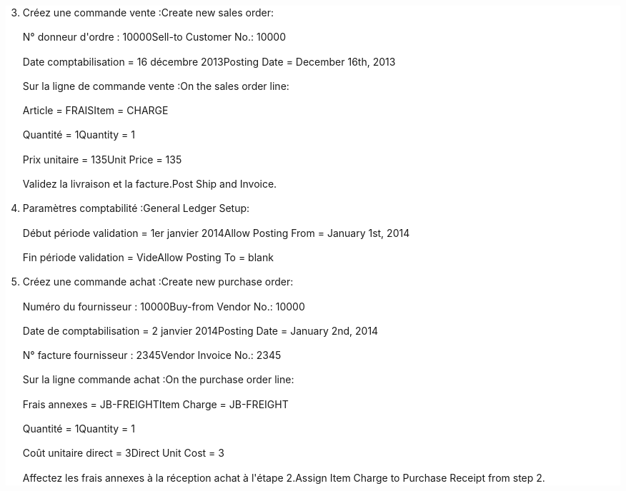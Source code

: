 3.  <span data-ttu-id="e2131-235">Créez une commande vente :</span><span class="sxs-lookup"><span data-stu-id="e2131-235">Create new sales order:</span></span>  

     <span data-ttu-id="e2131-236">N° donneur d'ordre : 10000</span><span class="sxs-lookup"><span data-stu-id="e2131-236">Sell-to Customer No.: 10000</span></span>  

     <span data-ttu-id="e2131-237">Date comptabilisation = 16 décembre 2013</span><span class="sxs-lookup"><span data-stu-id="e2131-237">Posting Date = December 16th, 2013</span></span>  

     <span data-ttu-id="e2131-238">Sur la ligne de commande vente :</span><span class="sxs-lookup"><span data-stu-id="e2131-238">On the sales order line:</span></span>  

     <span data-ttu-id="e2131-239">Article = FRAIS</span><span class="sxs-lookup"><span data-stu-id="e2131-239">Item = CHARGE</span></span>  

     <span data-ttu-id="e2131-240">Quantité = 1</span><span class="sxs-lookup"><span data-stu-id="e2131-240">Quantity = 1</span></span>  

     <span data-ttu-id="e2131-241">Prix unitaire = 135</span><span class="sxs-lookup"><span data-stu-id="e2131-241">Unit Price = 135</span></span>  

     <span data-ttu-id="e2131-242">Validez la livraison et la facture.</span><span class="sxs-lookup"><span data-stu-id="e2131-242">Post Ship and Invoice.</span></span>  

4.  <span data-ttu-id="e2131-243">Paramètres comptabilité :</span><span class="sxs-lookup"><span data-stu-id="e2131-243">General Ledger Setup:</span></span>  

     <span data-ttu-id="e2131-244">Début période validation = 1er janvier 2014</span><span class="sxs-lookup"><span data-stu-id="e2131-244">Allow Posting From = January 1st, 2014</span></span>  

     <span data-ttu-id="e2131-245">Fin période validation = Vide</span><span class="sxs-lookup"><span data-stu-id="e2131-245">Allow Posting To = blank</span></span>  

5.  <span data-ttu-id="e2131-246">Créez une commande achat :</span><span class="sxs-lookup"><span data-stu-id="e2131-246">Create new purchase order:</span></span>  

     <span data-ttu-id="e2131-247">Numéro du fournisseur : 10000</span><span class="sxs-lookup"><span data-stu-id="e2131-247">Buy-from Vendor No.: 10000</span></span>  

     <span data-ttu-id="e2131-248">Date de comptabilisation = 2 janvier 2014</span><span class="sxs-lookup"><span data-stu-id="e2131-248">Posting Date = January 2nd, 2014</span></span>  

     <span data-ttu-id="e2131-249">N° facture fournisseur : 2345</span><span class="sxs-lookup"><span data-stu-id="e2131-249">Vendor Invoice No.: 2345</span></span>  

     <span data-ttu-id="e2131-250">Sur la ligne commande achat :</span><span class="sxs-lookup"><span data-stu-id="e2131-250">On the purchase order line:</span></span>  

     <span data-ttu-id="e2131-251">Frais annexes = JB-FREIGHT</span><span class="sxs-lookup"><span data-stu-id="e2131-251">Item Charge = JB-FREIGHT</span></span>  

     <span data-ttu-id="e2131-252">Quantité = 1</span><span class="sxs-lookup"><span data-stu-id="e2131-252">Quantity = 1</span></span>  

     <span data-ttu-id="e2131-253">Coût unitaire direct = 3</span><span class="sxs-lookup"><span data-stu-id="e2131-253">Direct Unit Cost = 3</span></span>  

     <span data-ttu-id="e2131-254">Affectez les frais annexes à la réception achat à l'étape 2.</span><span class="sxs-lookup"><span data-stu-id="e2131-254">Assign Item Charge to Purchase Receipt from step 2.</span></span>  
